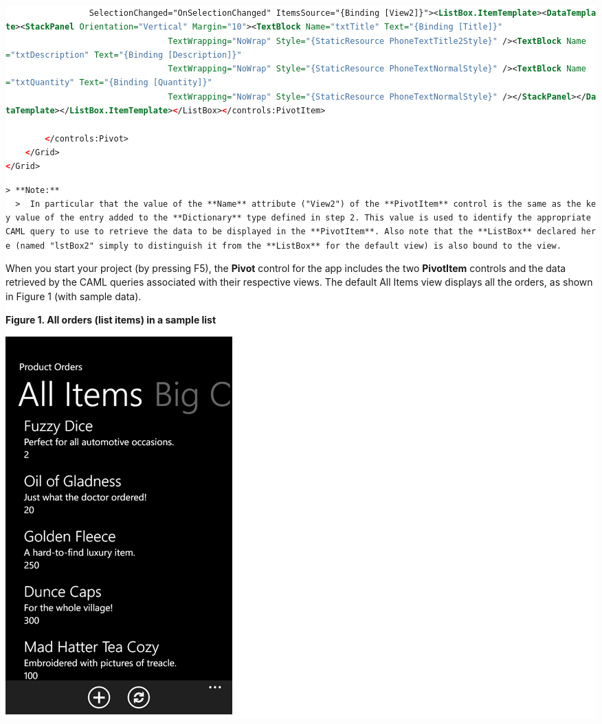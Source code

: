 ```XML
                 SelectionChanged="OnSelectionChanged" ItemsSource="{Binding [View2]}"><ListBox.ItemTemplate><DataTemplate><StackPanel Orientation="Vertical" Margin="10"><TextBlock Name="txtTitle" Text="{Binding [Title]}" 
                                 TextWrapping="NoWrap" Style="{StaticResource PhoneTextTitle2Style}" /><TextBlock Name="txtDescription" Text="{Binding [Description]}" 
                                 TextWrapping="NoWrap" Style="{StaticResource PhoneTextNormalStyle}" /><TextBlock Name="txtQuantity" Text="{Binding [Quantity]}" 
                                 TextWrapping="NoWrap" Style="{StaticResource PhoneTextNormalStyle}" /></StackPanel></DataTemplate></ListBox.ItemTemplate></ListBox></controls:PivotItem>

        </controls:Pivot>
    </Grid>
</Grid>
```


    > **Note:**
      >  In particular that the value of the **Name** attribute ("View2") of the **PivotItem** control is the same as the key value of the entry added to the **Dictionary** type defined in step 2. This value is used to identify the appropriate CAML query to use to retrieve the data to be displayed in the **PivotItem**. Also note that the **ListBox** declared here (named "lstBox2" simply to distinguish it from the **ListBox** for the default view) is also bound to the view.

    
    
  
When you start your project (by pressing F5), the **Pivot** control for the app includes the two **PivotItem** controls and the data retrieved by the CAML queries associated with their respective views. The default All Items view displays all the orders, as shown in Figure 1 (with sample data).
  
    
    

**Figure 1. All orders (list items) in a sample list**

  
    
    

  
    
    
![All orders (list items) in a sample list](../../images/e9cf225a-7040-4545-8db2-9e6f04e7a6eb.gif)
  